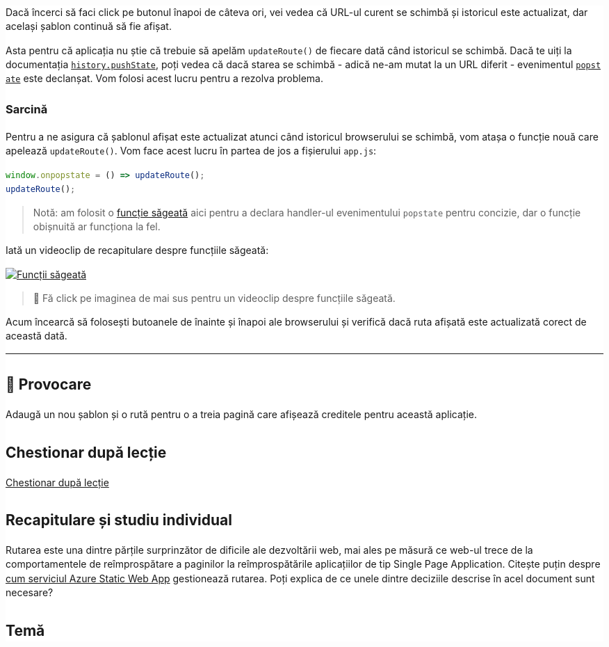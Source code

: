 Dacă încerci să faci click pe butonul înapoi de câteva ori, vei vedea că URL-ul curent se schimbă și istoricul este actualizat, dar același șablon continuă să fie afișat.

Asta pentru că aplicația nu știe că trebuie să apelăm `updateRoute()` de fiecare dată când istoricul se schimbă. Dacă te uiți la documentația [`history.pushState`](https://developer.mozilla.org/docs/Web/API/History/pushState), poți vedea că dacă starea se schimbă - adică ne-am mutat la un URL diferit - evenimentul [`popstate`](https://developer.mozilla.org/docs/Web/API/Window/popstate_event) este declanșat. Vom folosi acest lucru pentru a rezolva problema.

### Sarcină

Pentru a ne asigura că șablonul afișat este actualizat atunci când istoricul browserului se schimbă, vom atașa o funcție nouă care apelează `updateRoute()`. Vom face acest lucru în partea de jos a fișierului `app.js`:

```js
window.onpopstate = () => updateRoute();
updateRoute();
```

> Notă: am folosit o [funcție săgeată](https://developer.mozilla.org/docs/Web/JavaScript/Reference/Functions/Arrow_functions) aici pentru a declara handler-ul evenimentului `popstate` pentru concizie, dar o funcție obișnuită ar funcționa la fel.

Iată un videoclip de recapitulare despre funcțiile săgeată:

[![Funcții săgeată](https://img.youtube.com/vi/OP6eEbOj2sc/0.jpg)](https://youtube.com/watch?v=OP6eEbOj2sc "Funcții săgeată")

> 🎥 Fă click pe imaginea de mai sus pentru un videoclip despre funcțiile săgeată.

Acum încearcă să folosești butoanele de înainte și înapoi ale browserului și verifică dacă ruta afișată este actualizată corect de această dată.

---

## 🚀 Provocare

Adaugă un nou șablon și o rută pentru o a treia pagină care afișează creditele pentru această aplicație.

## Chestionar după lecție

[Chestionar după lecție](https://ff-quizzes.netlify.app/web/quiz/42)

## Recapitulare și studiu individual

Rutarea este una dintre părțile surprinzător de dificile ale dezvoltării web, mai ales pe măsură ce web-ul trece de la comportamentele de reîmprospătare a paginilor la reîmprospătările aplicațiilor de tip Single Page Application. Citește puțin despre [cum serviciul Azure Static Web App](https://docs.microsoft.com/azure/static-web-apps/routes/?WT.mc_id=academic-77807-sagibbon) gestionează rutarea. Poți explica de ce unele dintre deciziile descrise în acel document sunt necesare?

## Temă
